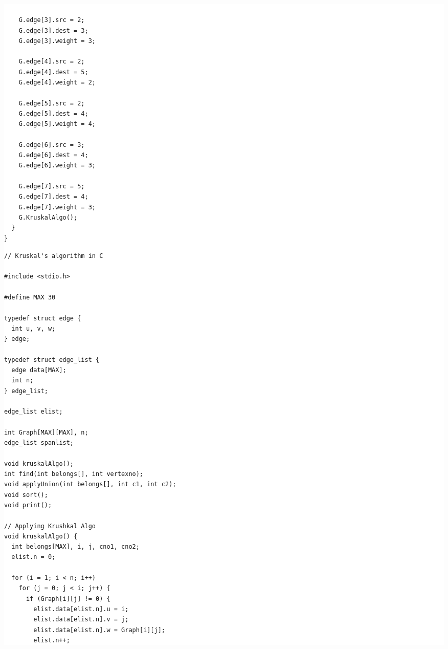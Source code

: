 ```

    G.edge[3].src = 2;
    G.edge[3].dest = 3;
    G.edge[3].weight = 3;

    G.edge[4].src = 2;
    G.edge[4].dest = 5;
    G.edge[4].weight = 2;

    G.edge[5].src = 2;
    G.edge[5].dest = 4;
    G.edge[5].weight = 4;

    G.edge[6].src = 3;
    G.edge[6].dest = 4;
    G.edge[6].weight = 3;

    G.edge[7].src = 5;
    G.edge[7].dest = 4;
    G.edge[7].weight = 3;
    G.KruskalAlgo();
  }
}
```

```
// Kruskal's algorithm in C

#include <stdio.h>

#define MAX 30

typedef struct edge {
  int u, v, w;
} edge;

typedef struct edge_list {
  edge data[MAX];
  int n;
} edge_list;

edge_list elist;

int Graph[MAX][MAX], n;
edge_list spanlist;

void kruskalAlgo();
int find(int belongs[], int vertexno);
void applyUnion(int belongs[], int c1, int c2);
void sort();
void print();

// Applying Krushkal Algo
void kruskalAlgo() {
  int belongs[MAX], i, j, cno1, cno2;
  elist.n = 0;

  for (i = 1; i < n; i++)
    for (j = 0; j < i; j++) {
      if (Graph[i][j] != 0) {
        elist.data[elist.n].u = i;
        elist.data[elist.n].v = j;
        elist.data[elist.n].w = Graph[i][j];
        elist.n++;
```